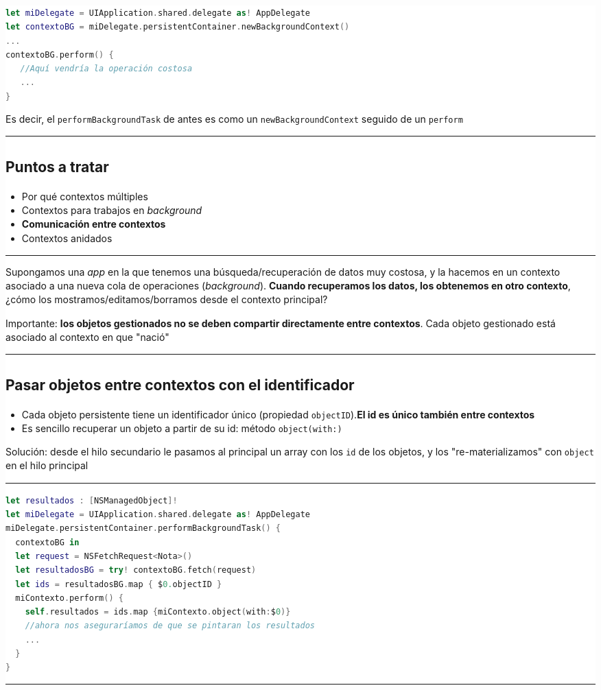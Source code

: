 ```swift
let miDelegate = UIApplication.shared.delegate as! AppDelegate
let contextoBG = miDelegate.persistentContainer.newBackgroundContext()
...
contextoBG.perform() {
   //Aquí vendría la operación costosa
   ...
}
```

Es decir, el `performBackgroundTask` de antes es como un `newBackgroundContext` seguido de un `perform`

---

## Puntos a tratar

- Por qué contextos múltiples
- Contextos para trabajos en *background*
- **Comunicación entre contextos**
- Contextos anidados

---

Supongamos una *app* en la que tenemos una búsqueda/recuperación de datos muy costosa, y la hacemos en un contexto asociado a una nueva cola de operaciones (*background*). **Cuando recuperamos los datos, los obtenemos en otro contexto**, ¿cómo los mostramos/editamos/borramos desde el contexto principal?

Importante: **los objetos gestionados no se deben compartir directamente entre contextos**. Cada objeto gestionado está asociado al contexto en que "nació"

---

## Pasar objetos entre contextos con el identificador

- Cada objeto persistente tiene un identificador único (propiedad `objectID`).**El id es único también entre contextos**
- Es sencillo recuperar un objeto a partir de su id: método `object(with:)`

Solución: desde el hilo secundario le pasamos al principal un array con los `id` de los objetos, y los "re-materializamos" con `object` en el hilo principal

---

```swift
let resultados : [NSManagedObject]!
let miDelegate = UIApplication.shared.delegate as! AppDelegate
miDelegate.persistentContainer.performBackgroundTask() {
  contextoBG in
  let request = NSFetchRequest<Nota>()
  let resultadosBG = try! contextoBG.fetch(request)
  let ids = resultadosBG.map { $0.objectID }
  miContexto.perform() {
    self.resultados = ids.map {miContexto.object(with:$0)}
    //ahora nos aseguraríamos de que se pintaran los resultados
    ...
  }
}
```

---